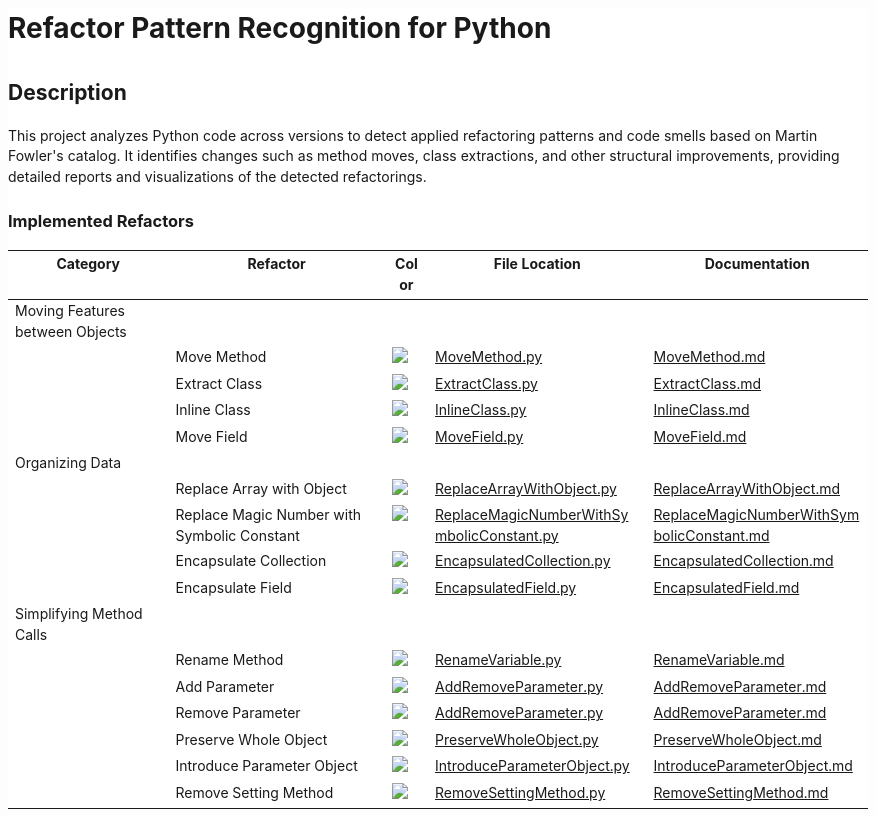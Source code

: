 # Refactor Pattern Recognition for Python

## Description
This project analyzes Python code across versions to detect applied refactoring patterns and code smells based on Martin Fowler's catalog. It identifies changes such as method moves, class extractions, and other structural improvements, providing detailed reports and visualizations of the detected refactorings.

### Implemented Refactors

| Category                        | Refactor                                   | Color                                           | File Location                                      | Documentation                                       |
|---------------------------------|--------------------------------------------|-------------------------------------------------|----------------------------------------------------|-----------------------------------------------------|
| Moving Features between Objects |                                             |                                                 |                                                    |                                                     |
|                                 | Move Method                                | ![](https://placehold.co/10x10/000066/000066.png) | [MoveMethod.py](src/Refactors/MovingFeaturesBetweenObjects/MoveMethod.py)       | [MoveMethod.md](Documentation/MovingFeaturesBetweenObjects/MoveMethod.md)           |
|                                 | Extract Class                              | ![](https://placehold.co/10x10/00408c/00408c.png) | [ExtractClass.py](src/Refactors/MovingFeaturesBetweenObjects/ExtractClass.py)   | [ExtractClass.md](Documentation/MovingFeaturesBetweenObjects/ExtractClass.md)       |
|                                 | Inline Class                               | ![](https://placehold.co/10x10/0095bf/0095bf.png) | [InlineClass.py](src/Refactors/MovingFeaturesBetweenObjects/InlineClass.py)     | [InlineClass.md](Documentation/MovingFeaturesBetweenObjects/InlineClass.md)         |
|                                 | Move Field                                 | ![](https://placehold.co/10x10/00ffff/00ffff.png) | [MoveField.py](src/Refactors/MovingFeaturesBetweenObjects/MoveField.py)         | [MoveField.md](Documentation/MovingFeaturesBetweenObjects/MoveField.md)             |
| Organizing Data                 |                                             |                                                 |                                                    |                                                     |
|                                 | Replace Array with Object                 | ![](https://placehold.co/10x10/993366/993366.png) | [ReplaceArrayWithObject.py](src/Refactors/OrganizingData/ReplaceArrayWithObject.py) | [ReplaceArrayWithObject.md](Documentation/OrganizingData/ReplaceArrayWithObject.md) |
|                                 | Replace Magic Number with Symbolic Constant | ![](https://placehold.co/10x10/ff33ff/ff33ff.png) | [ReplaceMagicNumberWithSymbolicConstant.py](src/Refactors/OrganizingData/ReplaceMagicNumberWithSymbolicConstant.py) | [ReplaceMagicNumberWithSymbolicConstant.md](Documentation/OrganizingData/ReplaceMagicNumberWithSymbolicConstant.md) |
|                                 | Encapsulate Collection                     | ![](https://placehold.co/10x10/ff6600/ff6600.png) | [EncapsulatedCollection.py](src/Refactors/OrganizingData/EncapsulatedCollection.py) | [EncapsulatedCollection.md](Documentation/OrganizingData/EncapsulatedCollection.md) |
|                                 | Encapsulate Field                          | ![](https://placehold.co/10x10/ff6699/ff6699.png) | [EncapsulatedField.py](src/Refactors/OrganizingData/EncapsulatedField.py) | [EncapsulatedField.md](Documentation/OrganizingData/EncapsulatedField.md) |
| Simplifying Method Calls         |                                             |                                                 |                                                    |                                                     |
|                                 | Rename Method                              | ![](https://placehold.co/5x5/003300/003300.png) | [RenameVariable.py](src/Refactors/SimplifyingMethodCalls/RenameVariable.py) | [RenameVariable.md](Documentation/SimplifyingMethodCalls/RenameVariable.md) |
|                                 | Add Parameter                              | ![](https://placehold.co/10x10/005522/005522.png) | [AddRemoveParameter.py](src/Refactors/SimplifyingMethodCalls/AddRemoveParameter.py) | [AddRemoveParameter.md](Documentation/SimplifyingMethodCalls/AddRemoveParameter.md) |
|                                 | Remove Parameter                           | ![](https://placehold.co/10x10/007744/007744.png) | [AddRemoveParameter.py](src/Refactors/SimplifyingMethodCalls/AddRemoveParameter.py) | [AddRemoveParameter.md](Documentation/SimplifyingMethodCalls/AddRemoveParameter.md) |
|                                 | Preserve Whole Object                      | ![](https://placehold.co/10x10/009966/009966.png) | [PreserveWholeObject.py](src/Refactors/SimplifyingMethodCalls/PreserveWholeObject.py) | [PreserveWholeObject.md](Documentation/SimplifyingMethodCalls/PreserveWholeObject.md) |
|                                 | Introduce Parameter Object                | ![](https://placehold.co/10x10/ffff00/ffff00.png) | [IntroduceParameterObject.py](src/Refactors/SimplifyingMethodCalls/IntroduceParameterObject.py) | [IntroduceParameterObject.md](Documentation/SimplifyingMethodCalls/IntroduceParameterObject.md) |
|                                 | Remove Setting Method                      | ![](https://placehold.co/10x10/ffff55/ffff55.png) | [RemoveSettingMethod.py](src/Refactors/SimplifyingMethodCalls/RemoveSettingMethod.py) | [RemoveSettingMethod.md](Documentation/SimplifyingMethodCalls/RemoveSettingMethod.md) |
